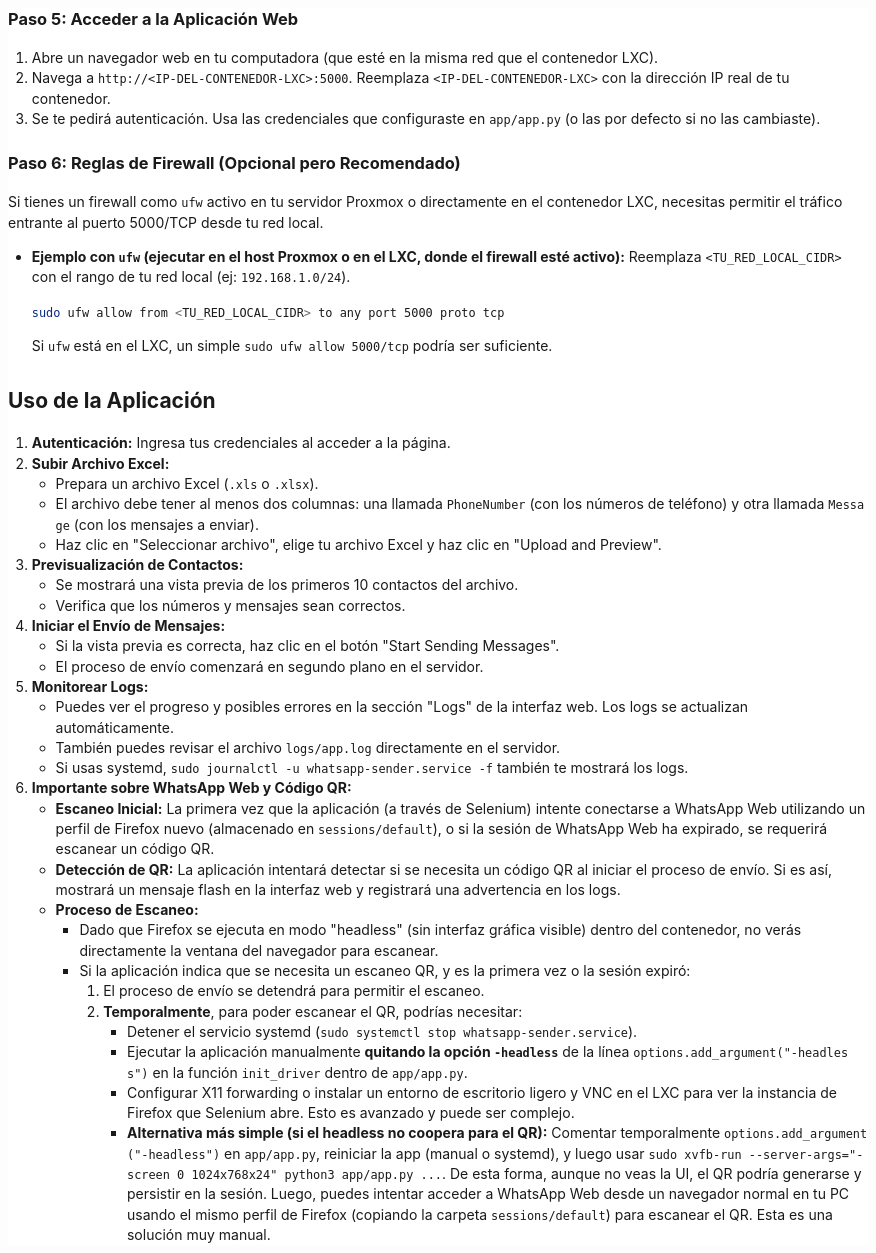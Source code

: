 ### Paso 5: Acceder a la Aplicación Web
1.  Abre un navegador web en tu computadora (que esté en la misma red que el contenedor LXC).
2.  Navega a `http://<IP-DEL-CONTENEDOR-LXC>:5000`. Reemplaza `<IP-DEL-CONTENEDOR-LXC>` con la dirección IP real de tu contenedor.
3.  Se te pedirá autenticación. Usa las credenciales que configuraste en `app/app.py` (o las por defecto si no las cambiaste).

### Paso 6: Reglas de Firewall (Opcional pero Recomendado)
Si tienes un firewall como `ufw` activo en tu servidor Proxmox o directamente en el contenedor LXC, necesitas permitir el tráfico entrante al puerto 5000/TCP desde tu red local.

*   **Ejemplo con `ufw` (ejecutar en el host Proxmox o en el LXC, donde el firewall esté activo):**
    Reemplaza `<TU_RED_LOCAL_CIDR>` con el rango de tu red local (ej: `192.168.1.0/24`).
    ```bash
    sudo ufw allow from <TU_RED_LOCAL_CIDR> to any port 5000 proto tcp
    ```
    Si `ufw` está en el LXC, un simple `sudo ufw allow 5000/tcp` podría ser suficiente.

## Uso de la Aplicación
1.  **Autenticación:** Ingresa tus credenciales al acceder a la página.
2.  **Subir Archivo Excel:**
    *   Prepara un archivo Excel (`.xls` o `.xlsx`).
    *   El archivo debe tener al menos dos columnas: una llamada `PhoneNumber` (con los números de teléfono) y otra llamada `Message` (con los mensajes a enviar).
    *   Haz clic en "Seleccionar archivo", elige tu archivo Excel y haz clic en "Upload and Preview".
3.  **Previsualización de Contactos:**
    *   Se mostrará una vista previa de los primeros 10 contactos del archivo.
    *   Verifica que los números y mensajes sean correctos.
4.  **Iniciar el Envío de Mensajes:**
    *   Si la vista previa es correcta, haz clic en el botón "Start Sending Messages".
    *   El proceso de envío comenzará en segundo plano en el servidor.
5.  **Monitorear Logs:**
    *   Puedes ver el progreso y posibles errores en la sección "Logs" de la interfaz web. Los logs se actualizan automáticamente.
    *   También puedes revisar el archivo `logs/app.log` directamente en el servidor.
    *   Si usas systemd, `sudo journalctl -u whatsapp-sender.service -f` también te mostrará los logs.
6.  **Importante sobre WhatsApp Web y Código QR:**
    *   **Escaneo Inicial:** La primera vez que la aplicación (a través de Selenium) intente conectarse a WhatsApp Web utilizando un perfil de Firefox nuevo (almacenado en `sessions/default`), o si la sesión de WhatsApp Web ha expirado, se requerirá escanear un código QR.
    *   **Detección de QR:** La aplicación intentará detectar si se necesita un código QR al iniciar el proceso de envío. Si es así, mostrará un mensaje flash en la interfaz web y registrará una advertencia en los logs.
    *   **Proceso de Escaneo:**
        *   Dado que Firefox se ejecuta en modo "headless" (sin interfaz gráfica visible) dentro del contenedor, no verás directamente la ventana del navegador para escanear.
        *   Si la aplicación indica que se necesita un escaneo QR, y es la primera vez o la sesión expiró:
            1.  El proceso de envío se detendrá para permitir el escaneo.
            2.  **Temporalmente**, para poder escanear el QR, podrías necesitar:
                *   Detener el servicio systemd (`sudo systemctl stop whatsapp-sender.service`).
                *   Ejecutar la aplicación manualmente **quitando la opción `-headless`** de la línea `options.add_argument("-headless")` en la función `init_driver` dentro de `app/app.py`.
                *   Configurar X11 forwarding o instalar un entorno de escritorio ligero y VNC en el LXC para ver la instancia de Firefox que Selenium abre. Esto es avanzado y puede ser complejo.
                *   **Alternativa más simple (si el headless no coopera para el QR):** Comentar temporalmente `options.add_argument("-headless")` en `app/app.py`, reiniciar la app (manual o systemd), y luego usar `sudo xvfb-run --server-args="-screen 0 1024x768x24" python3 app/app.py ...`. De esta forma, aunque no veas la UI, el QR podría generarse y persistir en la sesión. Luego, puedes intentar acceder a WhatsApp Web desde un navegador normal en tu PC usando el mismo perfil de Firefox (copiando la carpeta `sessions/default`) para escanear el QR. Esta es una solución muy manual.